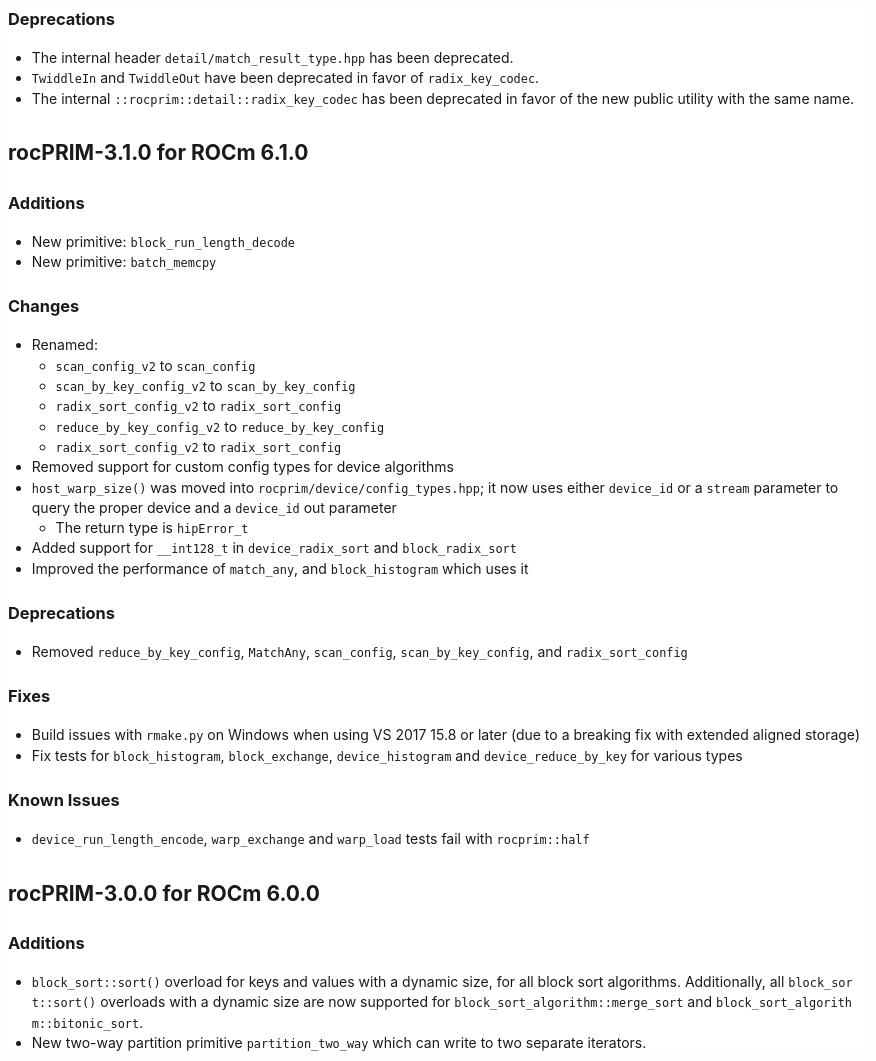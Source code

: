 
### Deprecations

* The internal header `detail/match_result_type.hpp` has been deprecated.
* `TwiddleIn` and `TwiddleOut` have been deprecated in favor of `radix_key_codec`.
* The internal `::rocprim::detail::radix_key_codec` has been deprecated in favor of the new public utility with the same name.

## rocPRIM-3.1.0 for ROCm 6.1.0

### Additions

* New primitive: `block_run_length_decode`
* New primitive: `batch_memcpy`

### Changes

* Renamed:
  * `scan_config_v2` to `scan_config`
  * `scan_by_key_config_v2` to `scan_by_key_config`
  * `radix_sort_config_v2` to `radix_sort_config`
  * `reduce_by_key_config_v2` to `reduce_by_key_config`
  * `radix_sort_config_v2` to `radix_sort_config`
* Removed support for custom config types for device algorithms
* `host_warp_size()` was moved into `rocprim/device/config_types.hpp`; it now uses either `device_id` or
  a `stream` parameter to query the proper device and a `device_id` out parameter
  * The return type is `hipError_t`
* Added support for `__int128_t` in `device_radix_sort` and `block_radix_sort`
* Improved the performance of `match_any`, and `block_histogram` which uses it

### Deprecations

* Removed `reduce_by_key_config`, `MatchAny`, `scan_config`, `scan_by_key_config`, and
  `radix_sort_config`

### Fixes

* Build issues with `rmake.py` on Windows when using VS 2017 15.8 or later (due to a breaking fix with
  extended aligned storage)
* Fix tests for `block_histogram`, `block_exchange`, `device_histogram` and `device_reduce_by_key` for various types

### Known Issues
* `device_run_length_encode`, `warp_exchange` and `warp_load` tests fail with `rocprim::half`

## rocPRIM-3.0.0 for ROCm 6.0.0

### Additions
- `block_sort::sort()` overload for keys and values with a dynamic size, for all block sort algorithms. Additionally, all `block_sort::sort()` overloads with a dynamic size are now supported for `block_sort_algorithm::merge_sort` and `block_sort_algorithm::bitonic_sort`.
- New two-way partition primitive `partition_two_way` which can write to two separate iterators.
